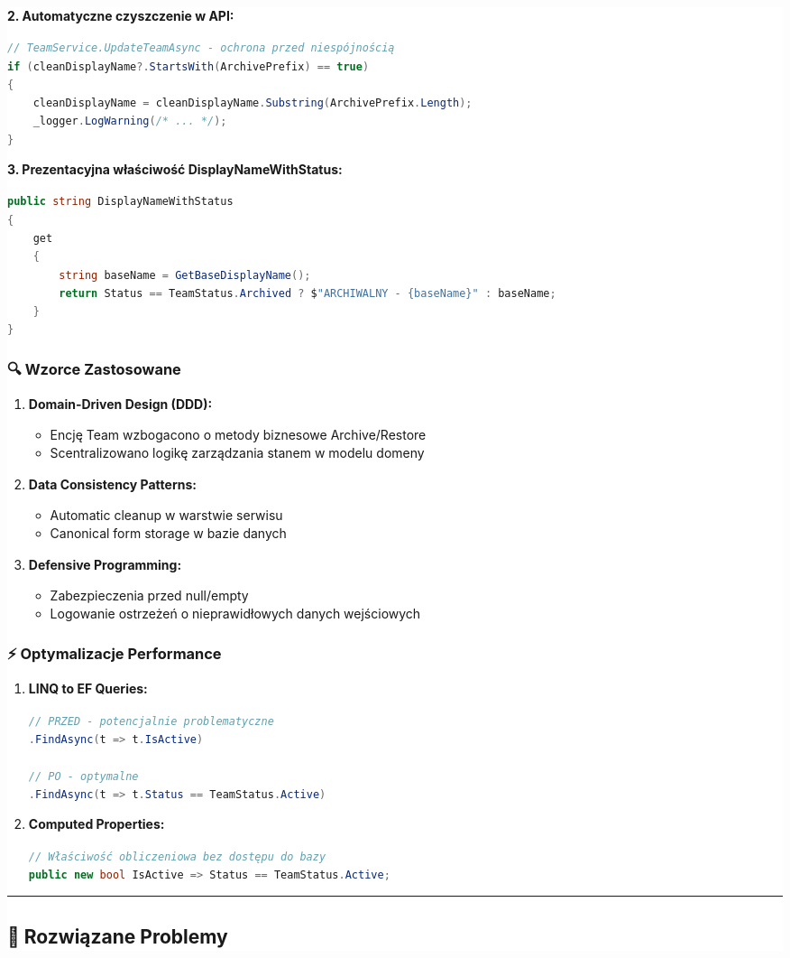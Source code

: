 **2. Automatyczne czyszczenie w API:**
```csharp
// TeamService.UpdateTeamAsync - ochrona przed niespójnością
if (cleanDisplayName?.StartsWith(ArchivePrefix) == true)
{
    cleanDisplayName = cleanDisplayName.Substring(ArchivePrefix.Length);
    _logger.LogWarning(/* ... */);
}
```

**3. Prezentacyjna właściwość DisplayNameWithStatus:**
```csharp
public string DisplayNameWithStatus
{
    get
    {
        string baseName = GetBaseDisplayName();
        return Status == TeamStatus.Archived ? $"ARCHIWALNY - {baseName}" : baseName;
    }
}
```

### **🔍 Wzorce Zastosowane**

1. **Domain-Driven Design (DDD):**
   - Encję Team wzbogacono o metody biznesowe Archive/Restore
   - Scentralizowano logikę zarządzania stanem w modelu domeny

2. **Data Consistency Patterns:**
   - Automatic cleanup w warstwie serwisu
   - Canonical form storage w bazie danych

3. **Defensive Programming:**
   - Zabezpieczenia przed null/empty
   - Logowanie ostrzeżeń o nieprawidłowych danych wejściowych

### **⚡ Optymalizacje Performance**

1. **LINQ to EF Queries:**
   ```csharp
   // PRZED - potencjalnie problematyczne
   .FindAsync(t => t.IsActive)
   
   // PO - optymalne
   .FindAsync(t => t.Status == TeamStatus.Active)
   ```

2. **Computed Properties:**
   ```csharp
   // Właściwość obliczeniowa bez dostępu do bazy
   public new bool IsActive => Status == TeamStatus.Active;
   ```

---

## 🚨 Rozwiązane Problemy
